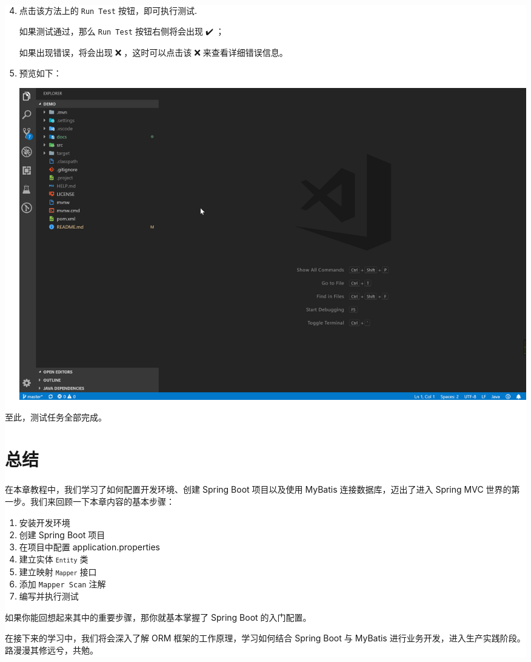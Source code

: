 4. 点击该方法上的 `Run Test` 按钮，即可执行测试.

   如果测试通过，那么 `Run Test` 按钮右侧将会出现​ :heavy_check_mark: ；

   如果出现错误，将会出现 :x: ，这时可以点击该 :x: 来查看详细错误信息。

5. 预览如下：

   ![Run Test](https://raw.githubusercontent.com/DevinDon/springboot-mybatis-demo/master/docs/image/Run-Test.gif)

至此，测试任务全部完成。

# 总结

在本章教程中，我们学习了如何配置开发环境、创建 Spring Boot 项目以及使用 MyBatis 连接数据库，迈出了进入 Spring MVC 世界的第一步。我们来回顾一下本章内容的基本步骤：

1. 安装开发环境
2. 创建 Spring Boot 项目
3. 在项目中配置 application.properties
4. 建立实体 <small>`Entity`</small> 类
5. 建立映射 <small>`Mapper`</small> 接口
6. 添加 `Mapper Scan` 注解
7. 编写并执行测试

如果你能回想起来其中的重要步骤，那你就基本掌握了 Spring Boot 的入门配置。

在接下来的学习中，我们将会深入了解 ORM 框架的工作原理，学习如何结合 Spring Boot 与 MyBatis 进行业务开发，进入生产实践阶段。路漫漫其修远兮，共勉。
